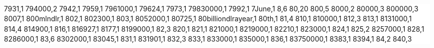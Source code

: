 7931,1
794000,2
7942,1
7959,1
7961000,1
79624,1
7973,1
79830000,1
7992,1
7June,1
8,6
80,20
800,5
8000,2
80000,3
800000,3
8007,1
800mlndlr,1
802,1
802300,1
803,1
8052000,1
80725,1
80billiondlrayear,1
80th,1
81,4
810,1
810000,1
812,3
813,1
8131000,1
814,4
814900,1
816,1
816927,1
8177,1
8199000,1
82,3
820,1
821,1
821000,1
8219000,1
82210,1
823000,1
824,1
825,2
8257000,1
828,1
8286000,1
83,6
8302000,1
83045,1
831,1
831901,1
832,3
833,1
833000,1
835000,1
836,1
83750000,1
8383,1
8394,1
84,2
840,3